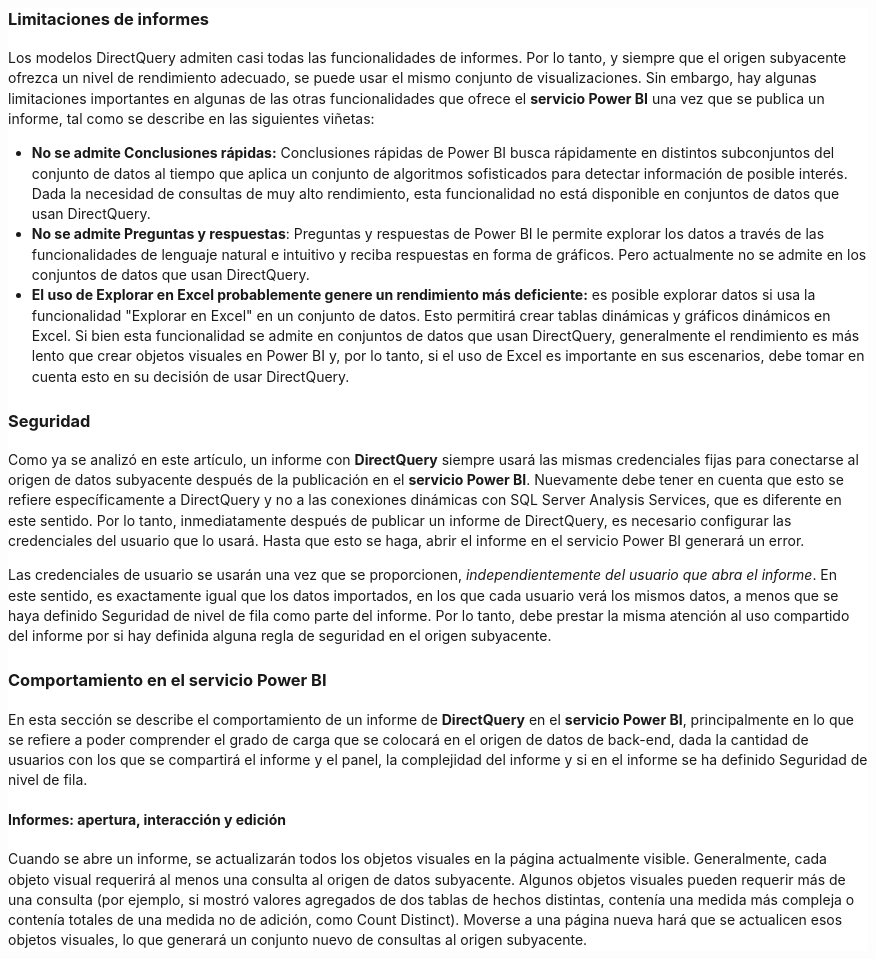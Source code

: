 ### <a name="reporting-limitations"></a>Limitaciones de informes
Los modelos DirectQuery admiten casi todas las funcionalidades de informes. Por lo tanto, y siempre que el origen subyacente ofrezca un nivel de rendimiento adecuado, se puede usar el mismo conjunto de visualizaciones. Sin embargo, hay algunas limitaciones importantes en algunas de las otras funcionalidades que ofrece el **servicio Power BI** una vez que se publica un informe, tal como se describe en las siguientes viñetas:

* **No se admite Conclusiones rápidas:** Conclusiones rápidas de Power BI busca rápidamente en distintos subconjuntos del conjunto de datos al tiempo que aplica un conjunto de algoritmos sofisticados para detectar información de posible interés. Dada la necesidad de consultas de muy alto rendimiento, esta funcionalidad no está disponible en conjuntos de datos que usan DirectQuery.
* **No se admite Preguntas y respuestas**: Preguntas y respuestas de Power BI le permite explorar los datos a través de las funcionalidades de lenguaje natural e intuitivo y reciba respuestas en forma de gráficos. Pero actualmente no se admite en los conjuntos de datos que usan DirectQuery.
* **El uso de Explorar en Excel probablemente genere un rendimiento más deficiente:** es posible explorar datos si usa la funcionalidad "Explorar en Excel" en un conjunto de datos. Esto permitirá crear tablas dinámicas y gráficos dinámicos en Excel. Si bien esta funcionalidad se admite en conjuntos de datos que usan DirectQuery, generalmente el rendimiento es más lento que crear objetos visuales en Power BI y, por lo tanto, si el uso de Excel es importante en sus escenarios, debe tomar en cuenta esto en su decisión de usar DirectQuery.

### <a name="security"></a>Seguridad
Como ya se analizó en este artículo, un informe con **DirectQuery** siempre usará las mismas credenciales fijas para conectarse al origen de datos subyacente después de la publicación en el **servicio Power BI**. Nuevamente debe tener en cuenta que esto se refiere específicamente a DirectQuery y no a las conexiones dinámicas con SQL Server Analysis Services, que es diferente en este sentido. Por lo tanto, inmediatamente después de publicar un informe de DirectQuery, es necesario configurar las credenciales del usuario que lo usará. Hasta que esto se haga, abrir el informe en el servicio Power BI generará un error.

Las credenciales de usuario se usarán una vez que se proporcionen, *independientemente del usuario que abra el informe*. En este sentido, es exactamente igual que los datos importados, en los que cada usuario verá los mismos datos, a menos que se haya definido Seguridad de nivel de fila como parte del informe. Por lo tanto, debe prestar la misma atención al uso compartido del informe por si hay definida alguna regla de seguridad en el origen subyacente.

### <a name="behavior-in-the-power-bi-service"></a>Comportamiento en el servicio Power BI
En esta sección se describe el comportamiento de un informe de **DirectQuery** en el **servicio Power BI**, principalmente en lo que se refiere a poder comprender el grado de carga que se colocará en el origen de datos de back-end, dada la cantidad de usuarios con los que se compartirá el informe y el panel, la complejidad del informe y si en el informe se ha definido Seguridad de nivel de fila.

#### <a name="reports--opening-interacting-with-editing"></a>Informes: apertura, interacción y edición
Cuando se abre un informe, se actualizarán todos los objetos visuales en la página actualmente visible. Generalmente, cada objeto visual requerirá al menos una consulta al origen de datos subyacente. Algunos objetos visuales pueden requerir más de una consulta (por ejemplo, si mostró valores agregados de dos tablas de hechos distintas, contenía una medida más compleja o contenía totales de una medida no de adición, como Count Distinct). Moverse a una página nueva hará que se actualicen esos objetos visuales, lo que generará un conjunto nuevo de consultas al origen subyacente.
